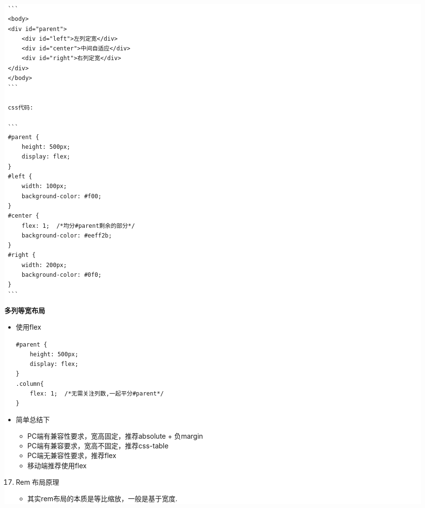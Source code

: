      ```
     <body>
     <div id="parent">
         <div id="left">左列定宽</div>
         <div id="center">中间自适应</div>
         <div id="right">右列定宽</div>
     </div>
     </body>
     ```

     css代码:

     ```
     #parent {
         height: 500px;
         display: flex;
     }
     #left {
         width: 100px;
         background-color: #f00;
     }
     #center {
         flex: 1;  /*均分#parent剩余的部分*/
         background-color: #eeff2b;
     }
     #right {
         width: 200px;
         background-color: #0f0;
     }
     ```

   **多列等宽布局** 

   + 使用flex

     ```
     #parent {
         height: 500px;
         display: flex;
     }
     .column{
         flex: 1;  /*无需关注列数,一起平分#parent*/
     }
     ```

   + 简单总结下

     - PC端有兼容性要求，宽高固定，推荐absolute + 负margin
     - PC端有兼容要求，宽高不固定，推荐css-table
     - PC端无兼容性要求，推荐flex
     - 移动端推荐使用flex

17. Rem 布局原理

    + 其实rem布局的本质是等比缩放，一般是基于宽度.
